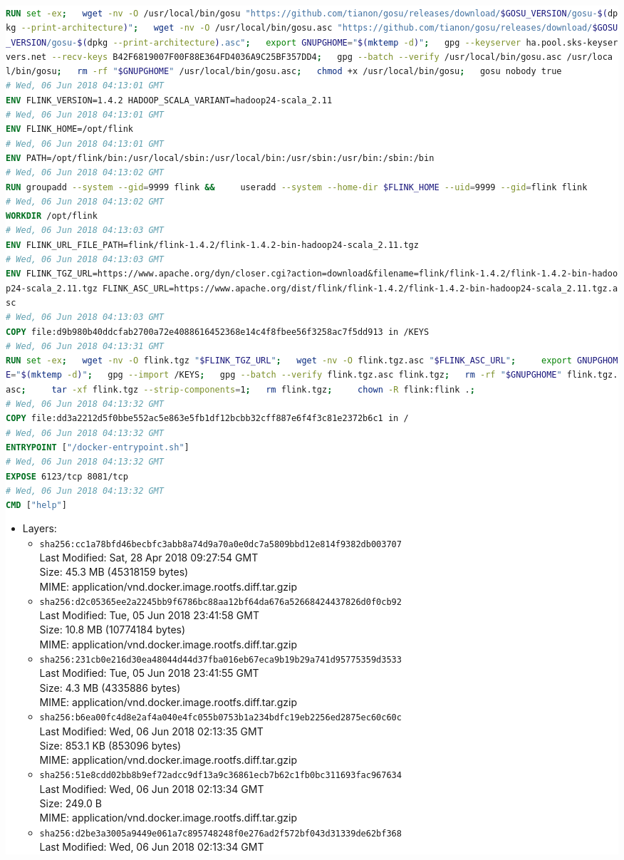 ```dockerfile
RUN set -ex;   wget -nv -O /usr/local/bin/gosu "https://github.com/tianon/gosu/releases/download/$GOSU_VERSION/gosu-$(dpkg --print-architecture)";   wget -nv -O /usr/local/bin/gosu.asc "https://github.com/tianon/gosu/releases/download/$GOSU_VERSION/gosu-$(dpkg --print-architecture).asc";   export GNUPGHOME="$(mktemp -d)";   gpg --keyserver ha.pool.sks-keyservers.net --recv-keys B42F6819007F00F88E364FD4036A9C25BF357DD4;   gpg --batch --verify /usr/local/bin/gosu.asc /usr/local/bin/gosu;   rm -rf "$GNUPGHOME" /usr/local/bin/gosu.asc;   chmod +x /usr/local/bin/gosu;   gosu nobody true
# Wed, 06 Jun 2018 04:13:01 GMT
ENV FLINK_VERSION=1.4.2 HADOOP_SCALA_VARIANT=hadoop24-scala_2.11
# Wed, 06 Jun 2018 04:13:01 GMT
ENV FLINK_HOME=/opt/flink
# Wed, 06 Jun 2018 04:13:01 GMT
ENV PATH=/opt/flink/bin:/usr/local/sbin:/usr/local/bin:/usr/sbin:/usr/bin:/sbin:/bin
# Wed, 06 Jun 2018 04:13:02 GMT
RUN groupadd --system --gid=9999 flink &&     useradd --system --home-dir $FLINK_HOME --uid=9999 --gid=flink flink
# Wed, 06 Jun 2018 04:13:02 GMT
WORKDIR /opt/flink
# Wed, 06 Jun 2018 04:13:03 GMT
ENV FLINK_URL_FILE_PATH=flink/flink-1.4.2/flink-1.4.2-bin-hadoop24-scala_2.11.tgz
# Wed, 06 Jun 2018 04:13:03 GMT
ENV FLINK_TGZ_URL=https://www.apache.org/dyn/closer.cgi?action=download&filename=flink/flink-1.4.2/flink-1.4.2-bin-hadoop24-scala_2.11.tgz FLINK_ASC_URL=https://www.apache.org/dist/flink/flink-1.4.2/flink-1.4.2-bin-hadoop24-scala_2.11.tgz.asc
# Wed, 06 Jun 2018 04:13:03 GMT
COPY file:d9b980b40ddcfab2700a72e4088616452368e14c4f8fbee56f3258ac7f5dd913 in /KEYS 
# Wed, 06 Jun 2018 04:13:31 GMT
RUN set -ex;   wget -nv -O flink.tgz "$FLINK_TGZ_URL";   wget -nv -O flink.tgz.asc "$FLINK_ASC_URL";     export GNUPGHOME="$(mktemp -d)";   gpg --import /KEYS;   gpg --batch --verify flink.tgz.asc flink.tgz;   rm -rf "$GNUPGHOME" flink.tgz.asc;     tar -xf flink.tgz --strip-components=1;   rm flink.tgz;     chown -R flink:flink .;
# Wed, 06 Jun 2018 04:13:32 GMT
COPY file:dd3a2212d5f0bbe552ac5e863e5fb1df12bcbb32cff887e6f4f3c81e2372b6c1 in / 
# Wed, 06 Jun 2018 04:13:32 GMT
ENTRYPOINT ["/docker-entrypoint.sh"]
# Wed, 06 Jun 2018 04:13:32 GMT
EXPOSE 6123/tcp 8081/tcp
# Wed, 06 Jun 2018 04:13:32 GMT
CMD ["help"]
```

-	Layers:
	-	`sha256:cc1a78bfd46becbfc3abb8a74d9a70a0e0dc7a5809bbd12e814f9382db003707`  
		Last Modified: Sat, 28 Apr 2018 09:27:54 GMT  
		Size: 45.3 MB (45318159 bytes)  
		MIME: application/vnd.docker.image.rootfs.diff.tar.gzip
	-	`sha256:d2c05365ee2a2245bb9f6786bc88aa12bf64da676a52668424437826d0f0cb92`  
		Last Modified: Tue, 05 Jun 2018 23:41:58 GMT  
		Size: 10.8 MB (10774184 bytes)  
		MIME: application/vnd.docker.image.rootfs.diff.tar.gzip
	-	`sha256:231cb0e216d30ea48044d44d37fba016eb67eca9b19b29a741d95775359d3533`  
		Last Modified: Tue, 05 Jun 2018 23:41:55 GMT  
		Size: 4.3 MB (4335886 bytes)  
		MIME: application/vnd.docker.image.rootfs.diff.tar.gzip
	-	`sha256:b6ea00fc4d8e2af4a040e4fc055b0753b1a234bdfc19eb2256ed2875ec60c60c`  
		Last Modified: Wed, 06 Jun 2018 02:13:35 GMT  
		Size: 853.1 KB (853096 bytes)  
		MIME: application/vnd.docker.image.rootfs.diff.tar.gzip
	-	`sha256:51e8cdd02bb8b9ef72adcc9df13a9c36861ecb7b62c1fb0bc311693fac967634`  
		Last Modified: Wed, 06 Jun 2018 02:13:34 GMT  
		Size: 249.0 B  
		MIME: application/vnd.docker.image.rootfs.diff.tar.gzip
	-	`sha256:d2be3a3005a9449e061a7c895748248f0e276ad2f572bf043d31339de62bf368`  
		Last Modified: Wed, 06 Jun 2018 02:13:34 GMT  